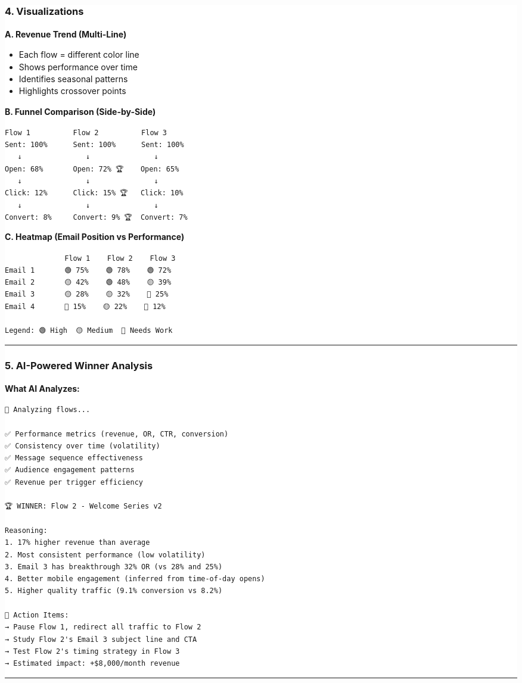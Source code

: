 
### **4. Visualizations**

**A. Revenue Trend (Multi-Line)**
- Each flow = different color line
- Shows performance over time
- Identifies seasonal patterns
- Highlights crossover points

**B. Funnel Comparison (Side-by-Side)**
```
Flow 1          Flow 2          Flow 3
Sent: 100%      Sent: 100%      Sent: 100%
   ↓               ↓               ↓
Open: 68%       Open: 72% 🏆    Open: 65%
   ↓               ↓               ↓
Click: 12%      Click: 15% 🏆   Click: 10%
   ↓               ↓               ↓
Convert: 8%     Convert: 9% 🏆  Convert: 7%
```

**C. Heatmap (Email Position vs Performance)**
```
              Flow 1    Flow 2    Flow 3
Email 1       🟢 75%    🟢 78%    🟢 72%
Email 2       🟡 42%    🟢 48%    🟡 39%
Email 3       🟡 28%    🟡 32%    🔴 25%
Email 4       🔴 15%    🟡 22%    🔴 12%

Legend: 🟢 High  🟡 Medium  🔴 Needs Work
```

---

### **5. AI-Powered Winner Analysis**

**What AI Analyzes:**
```
🤖 Analyzing flows...

✅ Performance metrics (revenue, OR, CTR, conversion)
✅ Consistency over time (volatility)
✅ Message sequence effectiveness
✅ Audience engagement patterns
✅ Revenue per trigger efficiency

🏆 WINNER: Flow 2 - Welcome Series v2

Reasoning:
1. 17% higher revenue than average
2. Most consistent performance (low volatility)
3. Email 3 has breakthrough 32% OR (vs 28% and 25%)
4. Better mobile engagement (inferred from time-of-day opens)
5. Higher quality traffic (9.1% conversion vs 8.2%)

🎯 Action Items:
→ Pause Flow 1, redirect all traffic to Flow 2
→ Study Flow 2's Email 3 subject line and CTA
→ Test Flow 2's timing strategy in Flow 3
→ Estimated impact: +$8,000/month revenue
```

---